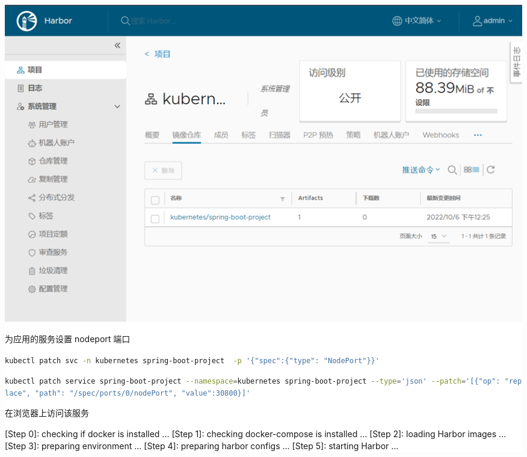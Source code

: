 ![image-20221227143230018](readme.assets/image-20221227143230018.png)



为应用的服务设置 nodeport 端口

```bash
kubectl patch svc -n kubernetes spring-boot-project  -p '{"spec":{"type": "NodePort"}}'
```



```bash
kubectl patch service spring-boot-project --namespace=kubernetes spring-boot-project --type='json' --patch='[{"op": "replace", "path": "/spec/ports/0/nodePort", "value":30800}]'
```



在浏览器上访问该服务


[Step 0]: checking if docker is installed ...
[Step 1]: checking docker-compose is installed ...
[Step 2]: loading Harbor images ...
[Step 3]: preparing environment ...
[Step 4]: preparing harbor configs ...
[Step 5]: starting Harbor ...